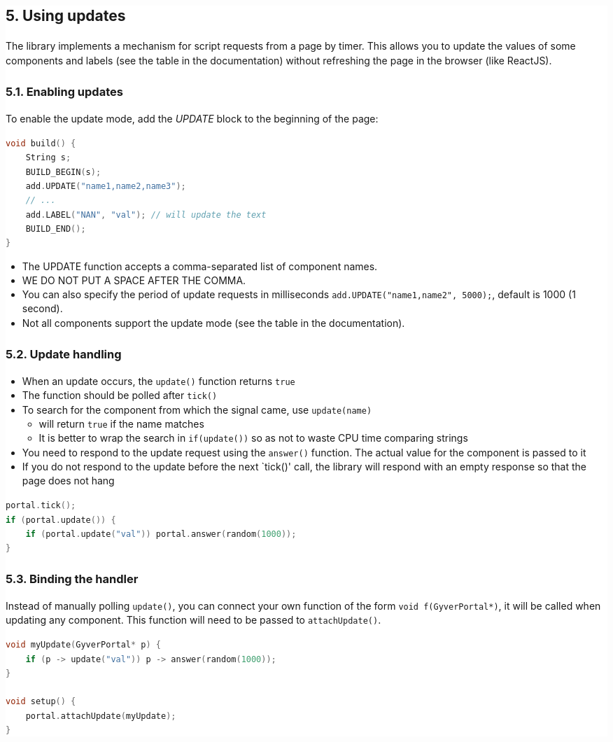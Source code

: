 ## 5. Using updates

The library implements a mechanism for script requests from a page by timer. This allows you to update the values of some components and labels
(see the table in the documentation) without refreshing the page in the browser (like ReactJS).

### 5.1. Enabling updates

To enable the update mode, add the *UPDATE* block to the beginning of the page:

```cpp
void build() {
    String s;
    BUILD_BEGIN(s);
    add.UPDATE("name1,name2,name3");
    // ...
    add.LABEL("NAN", "val"); // will update the text
    BUILD_END();
}
```

- The UPDATE function accepts a comma-separated list of component names.
- WE DO NOT PUT A SPACE AFTER THE COMMA.
- You can also specify the period of update requests in milliseconds `add.UPDATE("name1,name2", 5000);`, default is 1000 (1 second).
- Not all components support the update mode (see the table in the documentation).

### 5.2. Update handling

- When an update occurs, the `update()` function returns `true`
- The function should be polled after `tick()`
- To search for the component from which the signal came, use `update(name)`
  - will return `true` if the name matches
  - It is better to wrap the search in `if(update())` so as not to waste CPU time comparing strings
- You need to respond to the update request using the `answer()` function. The actual value for the component is passed to it
- If you do not respond to the update before the next `tick()' call, the library will respond with an empty response so that the page does not hang

```cpp
portal.tick();
if (portal.update()) {
    if (portal.update("val")) portal.answer(random(1000));
}
```

### 5.3. Binding the handler

Instead of manually polling `update()`, you can connect your own function of the form `void f(GyverPortal*)`, it will be called when updating any component.
This function will need to be passed to `attachUpdate()`.

```cpp
void myUpdate(GyverPortal* p) {
    if (p -> update("val")) p -> answer(random(1000));
}

void setup() {
    portal.attachUpdate(myUpdate);
}
```
